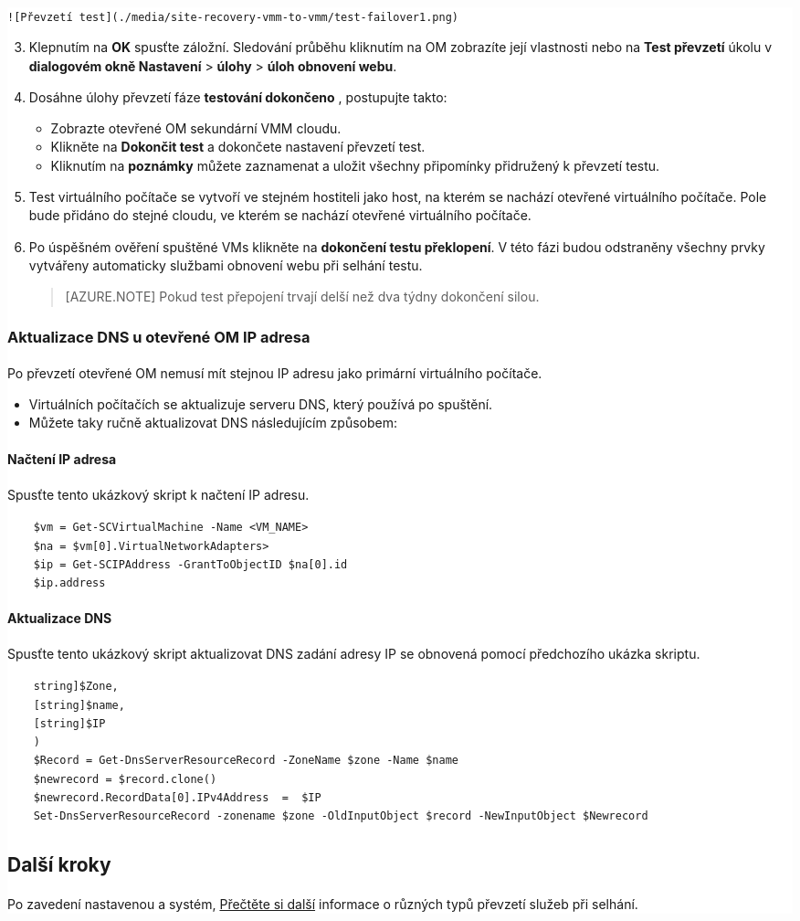     ![Převzetí test](./media/site-recovery-vmm-to-vmm/test-failover1.png)

3. Klepnutím na **OK** spusťte záložní. Sledování průběhu kliknutím na OM zobrazíte její vlastnosti nebo na **Test převzetí** úkolu v **dialogovém okně Nastavení** > **úlohy** > **úloh obnovení webu**.
4. Dosáhne úlohy převzetí fáze **testování dokončeno** , postupujte takto:

    -  Zobrazte otevřené OM sekundární VMM cloudu.
    -  Klikněte na **Dokončit test** a dokončete nastavení převzetí test.
    -  Kliknutím na **poznámky** můžete zaznamenat a uložit všechny připomínky přidružený k převzetí testu.

5. Test virtuálního počítače se vytvoří ve stejném hostiteli jako host, na kterém se nachází otevřené virtuálního počítače. Pole bude přidáno do stejné cloudu, ve kterém se nachází otevřené virtuálního počítače.
6. Po úspěšném ověření spuštěné VMs klikněte na **dokončení testu překlopení**. V této fázi budou odstraněny všechny prvky vytvářeny automaticky službami obnovení webu při selhání testu.  

    > [AZURE.NOTE] Pokud test přepojení trvají delší než dva týdny dokončení silou.



### <a name="update-dns-with-the-replica-vm-ip-address"></a>Aktualizace DNS u otevřené OM IP adresa

Po převzetí otevřené OM nemusí mít stejnou IP adresu jako primární virtuálního počítače.

- Virtuálních počítačích se aktualizuje serveru DNS, který používá po spuštění.
- Můžete taky ručně aktualizovat DNS následujícím způsobem:

#### <a name="retrieve-the-ip-address"></a>Načtení IP adresa

Spusťte tento ukázkový skript k načtení IP adresu.

        $vm = Get-SCVirtualMachine -Name <VM_NAME>
        $na = $vm[0].VirtualNetworkAdapters>
        $ip = Get-SCIPAddress -GrantToObjectID $na[0].id
        $ip.address  

#### <a name="update-dns"></a>Aktualizace DNS

Spusťte tento ukázkový skript aktualizovat DNS zadání adresy IP se obnovená pomocí předchozího ukázka skriptu.

        string]$Zone,
        [string]$name,
        [string]$IP
        )
        $Record = Get-DnsServerResourceRecord -ZoneName $zone -Name $name
        $newrecord = $record.clone()
        $newrecord.RecordData[0].IPv4Address  =  $IP
        Set-DnsServerResourceRecord -zonename $zone -OldInputObject $record -NewInputObject $Newrecord

## <a name="next-steps"></a>Další kroky

Po zavedení nastavenou a systém, [Přečtěte si další](site-recovery-failover.md) informace o různých typů převzetí služeb při selhání.
